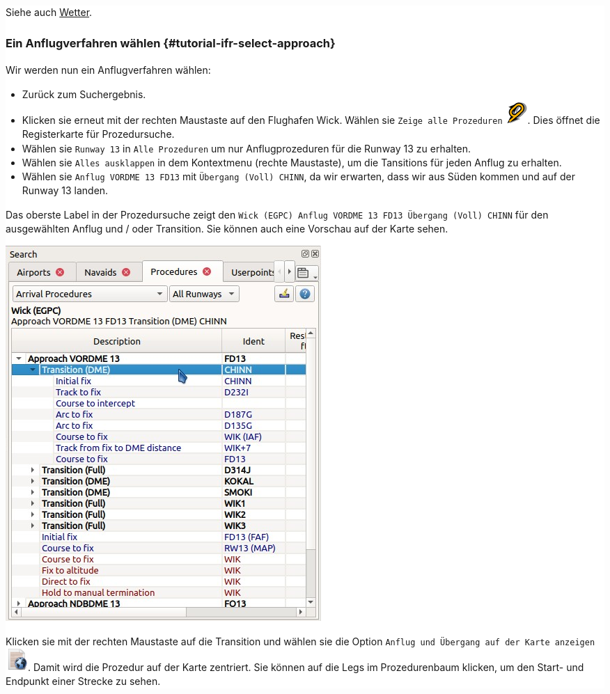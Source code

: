 Siehe auch [Wetter](WEATHER.md).

### Ein Anflugverfahren wählen {#tutorial-ifr-select-approach}

Wir werden nun ein Anflugverfahren wählen:
* Zurück zum Suchergebnis.
* Klicken sie erneut mit der rechten Maustaste auf den Flughafen Wick. Wählen sie `Zeige alle Prozeduren` ![Show Procedures](../images/icons/approach.png). Dies öffnet die Registerkarte für Prozedursuche.
* Wählen sie `Runway 13` in `Alle Prozeduren` um nur Anflugprozeduren für die Runway 13 zu erhalten.
* Wählen sie `Alles ausklappen` in dem Kontextmenu \(rechte Maustaste)\,  um die Tansitions für jeden Anflug zu erhalten.
* Wählen sie `Anflug VORDME 13 FD13` mit `Übergang (Voll) CHINN`, da wir erwarten, dass wir aus Süden kommen und auf der Runway 13 landen.

Das oberste Label in der Prozedursuche zeigt den  `Wick (EGPC) Anflug VORDME 13 FD13 Übergang (Voll) CHINN` für den ausgewählten Anflug und / oder Transition. Sie können auch eine Vorschau auf der Karte sehen.


![Procedure Search Tree](../images/tutorial/ifrprocselect.jpg)

Klicken sie mit der rechten Maustaste auf die Transition und wählen sie die Option  `Anflug und Übergang auf der Karte anzeigen` ![Show Approach and Transition on Map](../images/icons/showonmap.png). Damit wird die Prozedur auf der Karte zentriert. Sie können auf die Legs im Prozedurenbaum klicken, um den Start- und Endpunkt einer Strecke zu sehen.

